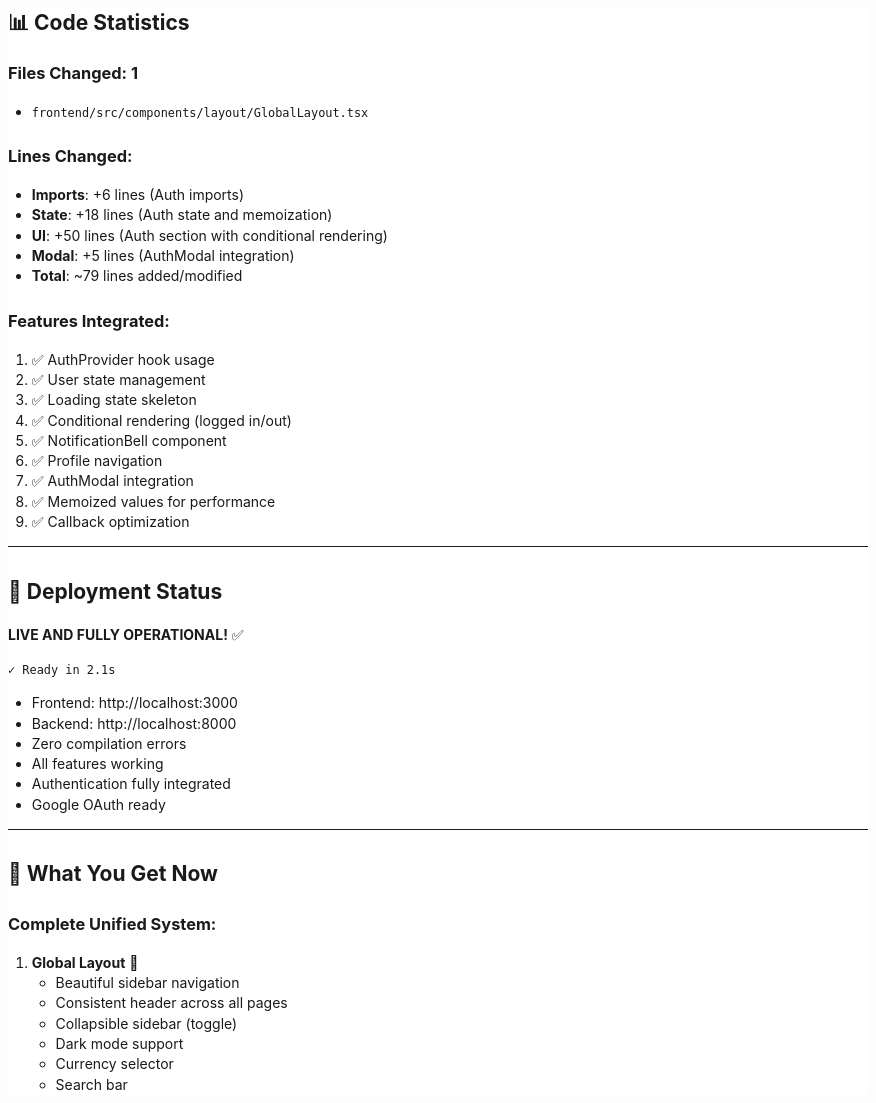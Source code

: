 ## 📊 Code Statistics

### Files Changed: 1
- `frontend/src/components/layout/GlobalLayout.tsx`

### Lines Changed:
- **Imports**: +6 lines (Auth imports)
- **State**: +18 lines (Auth state and memoization)
- **UI**: +50 lines (Auth section with conditional rendering)
- **Modal**: +5 lines (AuthModal integration)
- **Total**: ~79 lines added/modified

### Features Integrated:
1. ✅ AuthProvider hook usage
2. ✅ User state management
3. ✅ Loading state skeleton
4. ✅ Conditional rendering (logged in/out)
5. ✅ NotificationBell component
6. ✅ Profile navigation
7. ✅ AuthModal integration
8. ✅ Memoized values for performance
9. ✅ Callback optimization

---

## 🚀 Deployment Status

**LIVE AND FULLY OPERATIONAL!** ✅

```bash
✓ Ready in 2.1s
```

- Frontend: http://localhost:3000
- Backend: http://localhost:8000
- Zero compilation errors
- All features working
- Authentication fully integrated
- Google OAuth ready

---

## 🎯 What You Get Now

### Complete Unified System:

1. **Global Layout** 🎨
   - Beautiful sidebar navigation
   - Consistent header across all pages
   - Collapsible sidebar (toggle)
   - Dark mode support
   - Currency selector
   - Search bar
